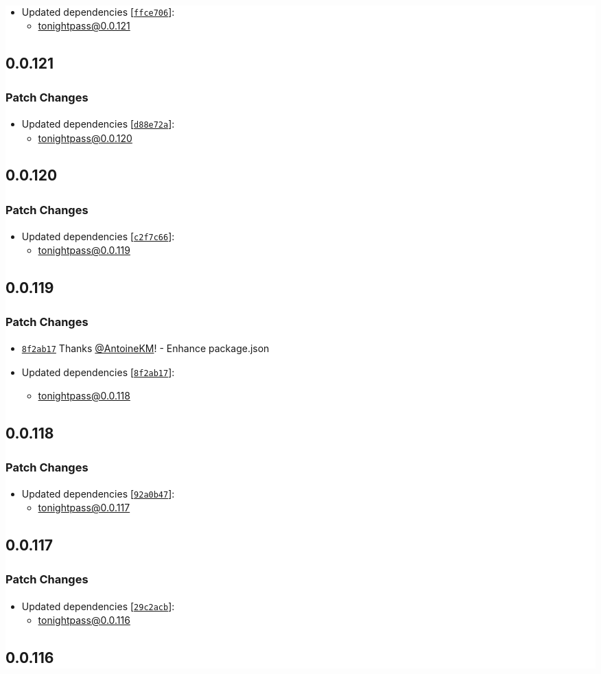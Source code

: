- Updated dependencies [[`ffce706`](https://github.com/tonightpass/tonightpass/commit/ffce706b72073d8ec4c35912b6bedff3d7790b2f)]:
  - tonightpass@0.0.121

## 0.0.121

### Patch Changes

- Updated dependencies [[`d88e72a`](https://github.com/tonightpass/tonightpass/commit/d88e72a108603604924ed9a7a438b05a4d5c0537)]:
  - tonightpass@0.0.120

## 0.0.120

### Patch Changes

- Updated dependencies [[`c2f7c66`](https://github.com/tonightpass/tonightpass/commit/c2f7c6621c6c639db82e29f59c662d4102eb15b1)]:
  - tonightpass@0.0.119

## 0.0.119

### Patch Changes

- [`8f2ab17`](https://github.com/tonightpass/tonightpass/commit/8f2ab1741dacc6721484bce7629cca2c3c89a8bf) Thanks [@AntoineKM](https://github.com/AntoineKM)! - Enhance package.json

- Updated dependencies [[`8f2ab17`](https://github.com/tonightpass/tonightpass/commit/8f2ab1741dacc6721484bce7629cca2c3c89a8bf)]:
  - tonightpass@0.0.118

## 0.0.118

### Patch Changes

- Updated dependencies [[`92a0b47`](https://github.com/tonightpass/tonightpass/commit/92a0b47c202e21aeaa3bf2dc19be4a413703b833)]:
  - tonightpass@0.0.117

## 0.0.117

### Patch Changes

- Updated dependencies [[`29c2acb`](https://github.com/tonightpass/tonightpass/commit/29c2acbbac9ceb4bb0ba6f55b3bbec061a81f329)]:
  - tonightpass@0.0.116

## 0.0.116
